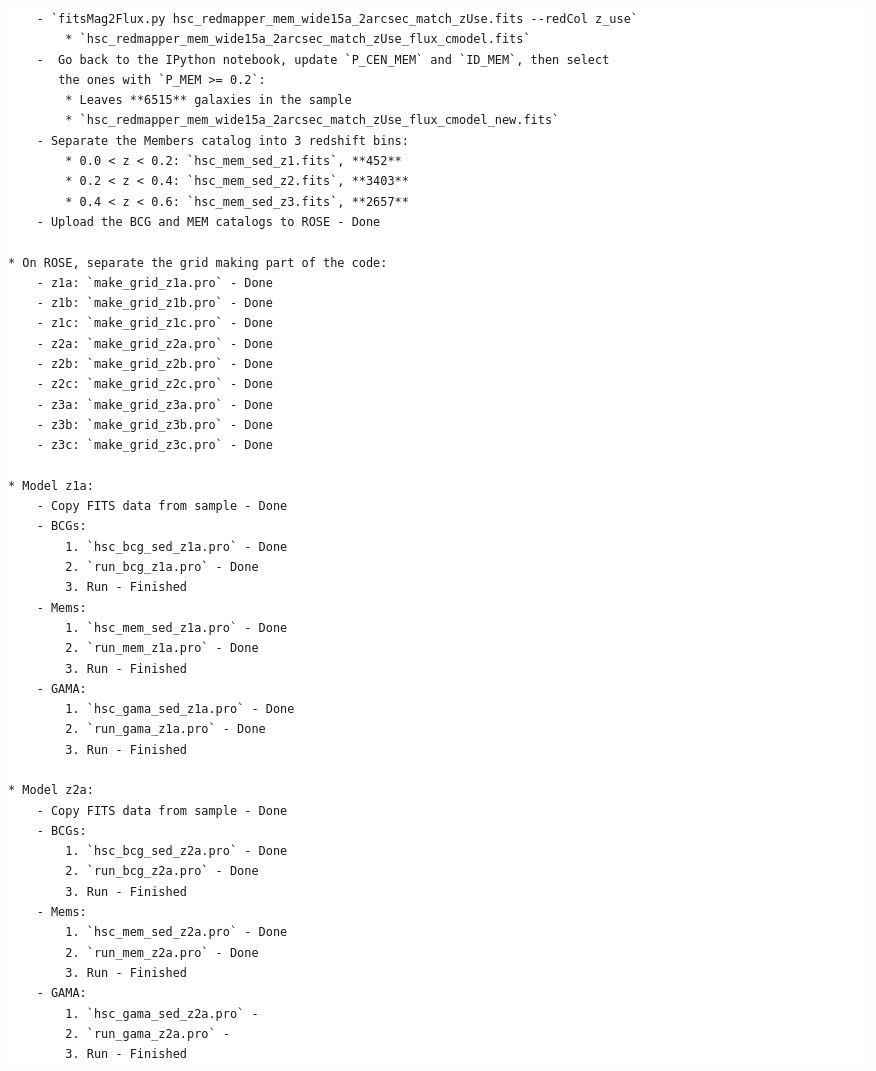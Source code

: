         - `fitsMag2Flux.py hsc_redmapper_mem_wide15a_2arcsec_match_zUse.fits --redCol z_use`
            * `hsc_redmapper_mem_wide15a_2arcsec_match_zUse_flux_cmodel.fits`
        -  Go back to the IPython notebook, update `P_CEN_MEM` and `ID_MEM`, then select
           the ones with `P_MEM >= 0.2`:
            * Leaves **6515** galaxies in the sample
            * `hsc_redmapper_mem_wide15a_2arcsec_match_zUse_flux_cmodel_new.fits`
        - Separate the Members catalog into 3 redshift bins:
            * 0.0 < z < 0.2: `hsc_mem_sed_z1.fits`, **452**
            * 0.2 < z < 0.4: `hsc_mem_sed_z2.fits`, **3403**
            * 0.4 < z < 0.6: `hsc_mem_sed_z3.fits`, **2657**
        - Upload the BCG and MEM catalogs to ROSE - Done

    * On ROSE, separate the grid making part of the code:
        - z1a: `make_grid_z1a.pro` - Done
        - z1b: `make_grid_z1b.pro` - Done
        - z1c: `make_grid_z1c.pro` - Done
        - z2a: `make_grid_z2a.pro` - Done
        - z2b: `make_grid_z2b.pro` - Done
        - z2c: `make_grid_z2c.pro` - Done
        - z3a: `make_grid_z3a.pro` - Done
        - z3b: `make_grid_z3b.pro` - Done
        - z3c: `make_grid_z3c.pro` - Done

    * Model z1a:
        - Copy FITS data from sample - Done
        - BCGs:
            1. `hsc_bcg_sed_z1a.pro` - Done
            2. `run_bcg_z1a.pro` - Done
            3. Run - Finished
        - Mems:
            1. `hsc_mem_sed_z1a.pro` - Done
            2. `run_mem_z1a.pro` - Done
            3. Run - Finished
        - GAMA:
            1. `hsc_gama_sed_z1a.pro` - Done
            2. `run_gama_z1a.pro` - Done
            3. Run - Finished

    * Model z2a:
        - Copy FITS data from sample - Done  
        - BCGs:
            1. `hsc_bcg_sed_z2a.pro` - Done
            2. `run_bcg_z2a.pro` - Done
            3. Run - Finished
        - Mems:
            1. `hsc_mem_sed_z2a.pro` - Done
            2. `run_mem_z2a.pro` - Done
            3. Run - Finished
        - GAMA:
            1. `hsc_gama_sed_z2a.pro` -
            2. `run_gama_z2a.pro` -
            3. Run - Finished
